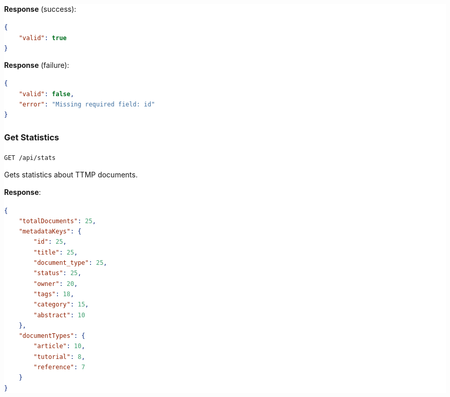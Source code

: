 **Response** (success):

```json
{
    "valid": true
}
```

**Response** (failure):

```json
{
    "valid": false,
    "error": "Missing required field: id"
}
```

### Get Statistics

```
GET /api/stats
```

Gets statistics about TTMP documents.

**Response**:

```json
{
    "totalDocuments": 25,
    "metadataKeys": {
        "id": 25,
        "title": 25,
        "document_type": 25,
        "status": 25,
        "owner": 20,
        "tags": 18,
        "category": 15,
        "abstract": 10
    },
    "documentTypes": {
        "article": 10,
        "tutorial": 8,
        "reference": 7
    }
}
```